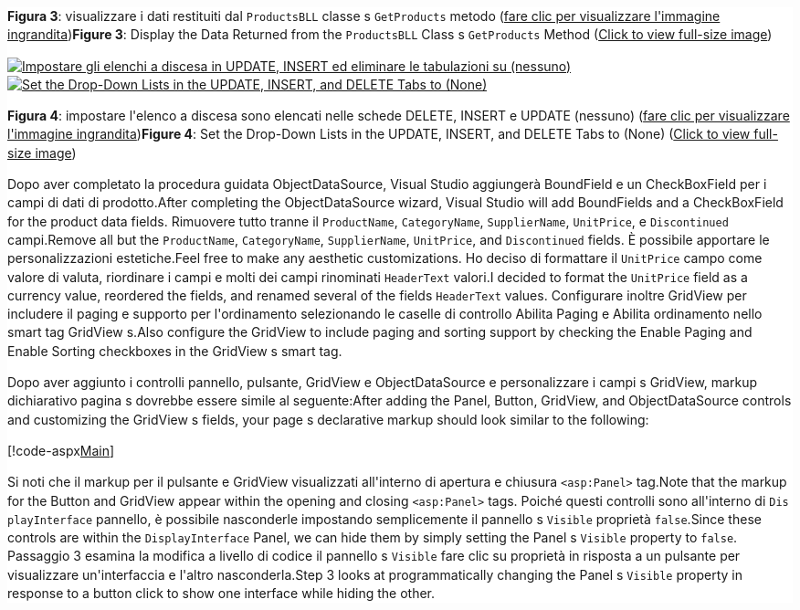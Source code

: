 <span data-ttu-id="54b7c-148">**Figura 3**: visualizzare i dati restituiti dal `ProductsBLL` classe s `GetProducts` metodo ([fare clic per visualizzare l'immagine ingrandita](batch-inserting-cs/_static/image9.png))</span><span class="sxs-lookup"><span data-stu-id="54b7c-148">**Figure 3**: Display the Data Returned from the `ProductsBLL` Class s `GetProducts` Method ([Click to view full-size image](batch-inserting-cs/_static/image9.png))</span></span>


<span data-ttu-id="54b7c-149">[![Impostare gli elenchi a discesa in UPDATE, INSERT ed eliminare le tabulazioni su (nessuno)](batch-inserting-cs/_static/image11.png)](batch-inserting-cs/_static/image10.png)</span><span class="sxs-lookup"><span data-stu-id="54b7c-149">[![Set the Drop-Down Lists in the UPDATE, INSERT, and DELETE Tabs to (None)](batch-inserting-cs/_static/image11.png)](batch-inserting-cs/_static/image10.png)</span></span>

<span data-ttu-id="54b7c-150">**Figura 4**: impostare l'elenco a discesa sono elencati nelle schede DELETE, INSERT e UPDATE (nessuno) ([fare clic per visualizzare l'immagine ingrandita](batch-inserting-cs/_static/image12.png))</span><span class="sxs-lookup"><span data-stu-id="54b7c-150">**Figure 4**: Set the Drop-Down Lists in the UPDATE, INSERT, and DELETE Tabs to (None) ([Click to view full-size image](batch-inserting-cs/_static/image12.png))</span></span>


<span data-ttu-id="54b7c-151">Dopo aver completato la procedura guidata ObjectDataSource, Visual Studio aggiungerà BoundField e un CheckBoxField per i campi di dati di prodotto.</span><span class="sxs-lookup"><span data-stu-id="54b7c-151">After completing the ObjectDataSource wizard, Visual Studio will add BoundFields and a CheckBoxField for the product data fields.</span></span> <span data-ttu-id="54b7c-152">Rimuovere tutto tranne il `ProductName`, `CategoryName`, `SupplierName`, `UnitPrice`, e `Discontinued` campi.</span><span class="sxs-lookup"><span data-stu-id="54b7c-152">Remove all but the `ProductName`, `CategoryName`, `SupplierName`, `UnitPrice`, and `Discontinued` fields.</span></span> <span data-ttu-id="54b7c-153">È possibile apportare le personalizzazioni estetiche.</span><span class="sxs-lookup"><span data-stu-id="54b7c-153">Feel free to make any aesthetic customizations.</span></span> <span data-ttu-id="54b7c-154">Ho deciso di formattare il `UnitPrice` campo come valore di valuta, riordinare i campi e molti dei campi rinominati `HeaderText` valori.</span><span class="sxs-lookup"><span data-stu-id="54b7c-154">I decided to format the `UnitPrice` field as a currency value, reordered the fields, and renamed several of the fields `HeaderText` values.</span></span> <span data-ttu-id="54b7c-155">Configurare inoltre GridView per includere il paging e supporto per l'ordinamento selezionando le caselle di controllo Abilita Paging e Abilita ordinamento nello smart tag GridView s.</span><span class="sxs-lookup"><span data-stu-id="54b7c-155">Also configure the GridView to include paging and sorting support by checking the Enable Paging and Enable Sorting checkboxes in the GridView s smart tag.</span></span>

<span data-ttu-id="54b7c-156">Dopo aver aggiunto i controlli pannello, pulsante, GridView e ObjectDataSource e personalizzare i campi s GridView, markup dichiarativo pagina s dovrebbe essere simile al seguente:</span><span class="sxs-lookup"><span data-stu-id="54b7c-156">After adding the Panel, Button, GridView, and ObjectDataSource controls and customizing the GridView s fields, your page s declarative markup should look similar to the following:</span></span>


[!code-aspx[Main](batch-inserting-cs/samples/sample1.aspx)]

<span data-ttu-id="54b7c-157">Si noti che il markup per il pulsante e GridView visualizzati all'interno di apertura e chiusura `<asp:Panel>` tag.</span><span class="sxs-lookup"><span data-stu-id="54b7c-157">Note that the markup for the Button and GridView appear within the opening and closing `<asp:Panel>` tags.</span></span> <span data-ttu-id="54b7c-158">Poiché questi controlli sono all'interno di `DisplayInterface` pannello, è possibile nasconderle impostando semplicemente il pannello s `Visible` proprietà `false`.</span><span class="sxs-lookup"><span data-stu-id="54b7c-158">Since these controls are within the `DisplayInterface` Panel, we can hide them by simply setting the Panel s `Visible` property to `false`.</span></span> <span data-ttu-id="54b7c-159">Passaggio 3 esamina la modifica a livello di codice il pannello s `Visible` fare clic su proprietà in risposta a un pulsante per visualizzare un'interfaccia e l'altro nasconderla.</span><span class="sxs-lookup"><span data-stu-id="54b7c-159">Step 3 looks at programmatically changing the Panel s `Visible` property in response to a button click to show one interface while hiding the other.</span></span>
